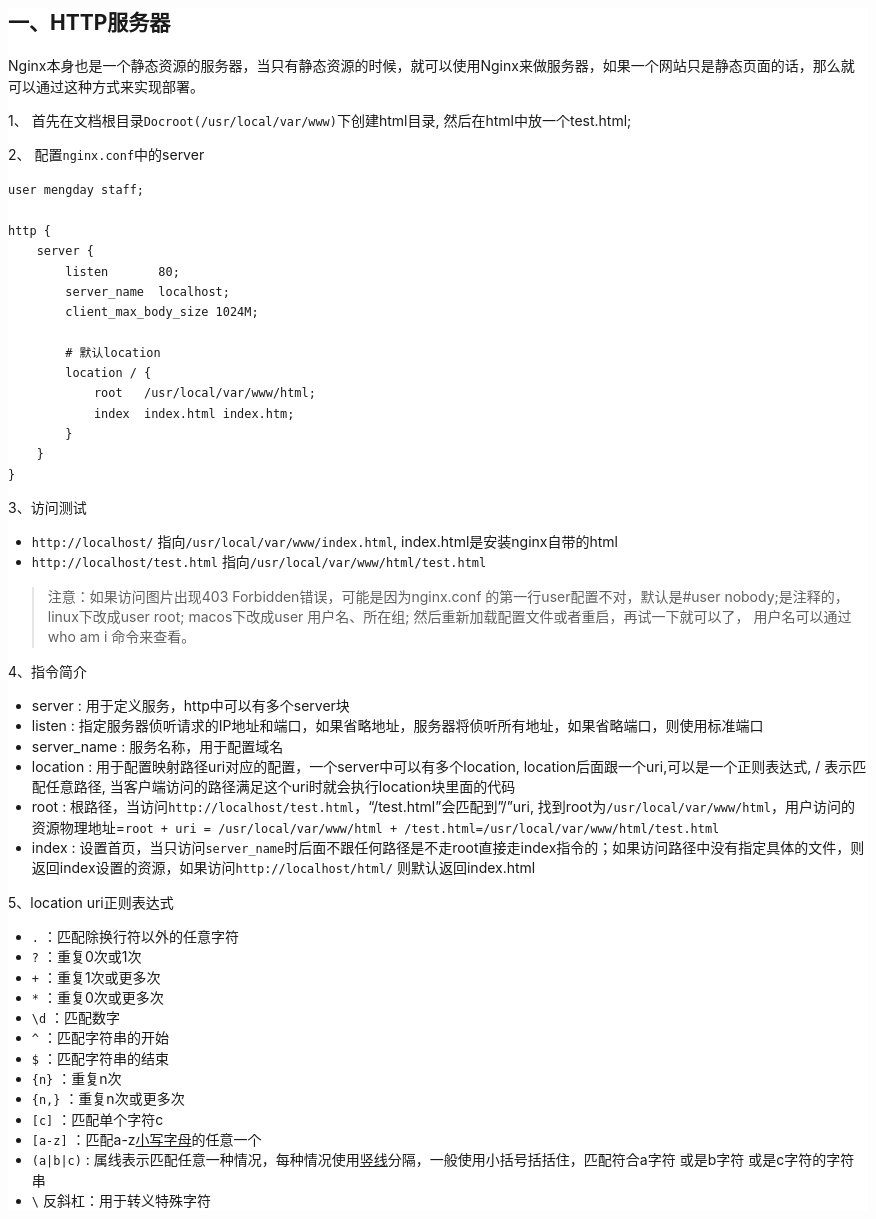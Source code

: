 ## **一、HTTP服务器**

Nginx本身也是一个静态资源的服务器，当只有静态资源的时候，就可以使用Nginx来做服务器，如果一个网站只是静态页面的话，那么就可以通过这种方式来实现部署。

1、 首先在文档根目录`Docroot(/usr/local/var/www)`下创建html目录, 然后在html中放一个test.html;

2、 配置`nginx.conf`中的server

```
user mengday staff;

http {
    server {
        listen       80;
        server_name  localhost;
        client_max_body_size 1024M;

        # 默认location
        location / {
            root   /usr/local/var/www/html;
            index  index.html index.htm;
        }
    }
}
```

3、访问测试

*   `http://localhost/` 指向`/usr/local/var/www/index.html`, index.html是安装nginx自带的html
*   `http://localhost/test.html` 指向`/usr/local/var/www/html/test.html`

> 注意：如果访问图片出现403 Forbidden错误，可能是因为nginx.conf 的第一行user配置不对，默认是#user nobody;是注释的，linux下改成user root; macos下改成user 用户名、所在组; 然后重新加载配置文件或者重启，再试一下就可以了， 用户名可以通过who am i 命令来查看。

4、指令简介

*   server : 用于定义服务，http中可以有多个server块
*   listen : 指定服务器侦听请求的IP地址和端口，如果省略地址，服务器将侦听所有地址，如果省略端口，则使用标准端口
*   server_name : 服务名称，用于配置域名
*   location : 用于配置映射路径uri对应的配置，一个server中可以有多个location, location后面跟一个uri,可以是一个正则表达式, / 表示匹配任意路径, 当客户端访问的路径满足这个uri时就会执行location块里面的代码
*   root : 根路径，当访问`http://localhost/test.html`，“/test.html”会匹配到”/”uri, 找到root为`/usr/local/var/www/html`，用户访问的资源物理地址=`root + uri = /usr/local/var/www/html + /test.html=/usr/local/var/www/html/test.html`
*   index : 设置首页，当只访问`server_name`时后面不跟任何路径是不走root直接走index指令的；如果访问路径中没有指定具体的文件，则返回index设置的资源，如果访问`http://localhost/html/` 则默认返回index.html

5、location uri正则表达式

*   `.` ：匹配除换行符以外的任意字符
*   `?` ：重复0次或1次
*   `+` ：重复1次或更多次
*   `*` ：重复0次或更多次
*   `\d` ：匹配数字
*   `^` ：匹配字符串的开始
*   `$` ：匹配字符串的结束
*   `{n}` ：重复n次
*   `{n,}` ：重复n次或更多次
*   `[c]` ：匹配单个字符c
*   `[a-z]` ：匹配a-z[小写字母](https://www.zhihu.com/search?q=%E5%B0%8F%E5%86%99%E5%AD%97%E6%AF%8D&search_source=Entity&hybrid_search_source=Entity&hybrid_search_extra=%7B%22sourceType%22%3A%22answer%22%2C%22sourceId%22%3A2252761291%7D)的任意一个
*   `(a|b|c)` : 属线表示匹配任意一种情况，每种情况使用[竖线](https://www.zhihu.com/search?q=%E7%AB%96%E7%BA%BF&search_source=Entity&hybrid_search_source=Entity&hybrid_search_extra=%7B%22sourceType%22%3A%22answer%22%2C%22sourceId%22%3A2252761291%7D)分隔，一般使用小括号括括住，匹配符合a字符 或是b字符 或是c字符的字符串
*   `\` 反斜杠：用于转义特殊字符
